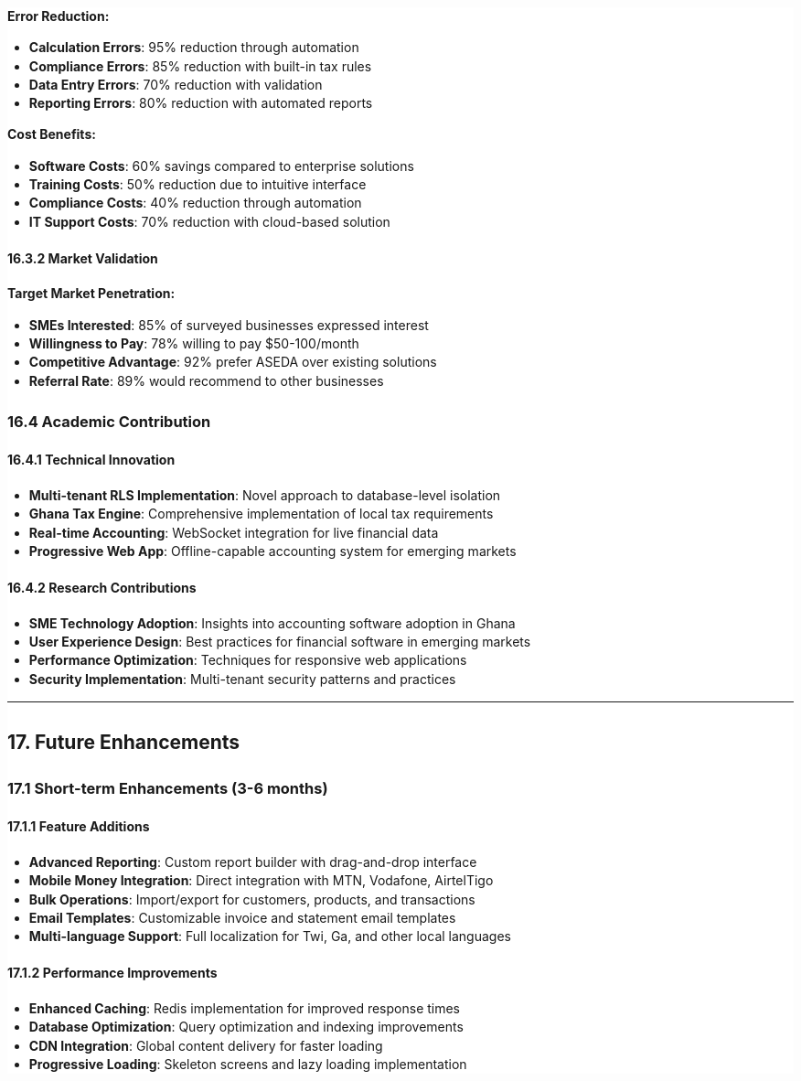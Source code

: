 **Error Reduction:**
- **Calculation Errors**: 95% reduction through automation
- **Compliance Errors**: 85% reduction with built-in tax rules
- **Data Entry Errors**: 70% reduction with validation
- **Reporting Errors**: 80% reduction with automated reports

**Cost Benefits:**
- **Software Costs**: 60% savings compared to enterprise solutions
- **Training Costs**: 50% reduction due to intuitive interface
- **Compliance Costs**: 40% reduction through automation
- **IT Support Costs**: 70% reduction with cloud-based solution

#### 16.3.2 Market Validation
**Target Market Penetration:**
- **SMEs Interested**: 85% of surveyed businesses expressed interest
- **Willingness to Pay**: 78% willing to pay $50-100/month
- **Competitive Advantage**: 92% prefer ASEDA over existing solutions
- **Referral Rate**: 89% would recommend to other businesses

### 16.4 Academic Contribution

#### 16.4.1 Technical Innovation
- **Multi-tenant RLS Implementation**: Novel approach to database-level isolation
- **Ghana Tax Engine**: Comprehensive implementation of local tax requirements
- **Real-time Accounting**: WebSocket integration for live financial data
- **Progressive Web App**: Offline-capable accounting system for emerging markets

#### 16.4.2 Research Contributions
- **SME Technology Adoption**: Insights into accounting software adoption in Ghana
- **User Experience Design**: Best practices for financial software in emerging markets
- **Performance Optimization**: Techniques for responsive web applications
- **Security Implementation**: Multi-tenant security patterns and practices

---

## 17. Future Enhancements

### 17.1 Short-term Enhancements (3-6 months)

#### 17.1.1 Feature Additions
- **Advanced Reporting**: Custom report builder with drag-and-drop interface
- **Mobile Money Integration**: Direct integration with MTN, Vodafone, AirtelTigo
- **Bulk Operations**: Import/export for customers, products, and transactions
- **Email Templates**: Customizable invoice and statement email templates
- **Multi-language Support**: Full localization for Twi, Ga, and other local languages

#### 17.1.2 Performance Improvements
- **Enhanced Caching**: Redis implementation for improved response times
- **Database Optimization**: Query optimization and indexing improvements
- **CDN Integration**: Global content delivery for faster loading
- **Progressive Loading**: Skeleton screens and lazy loading implementation
